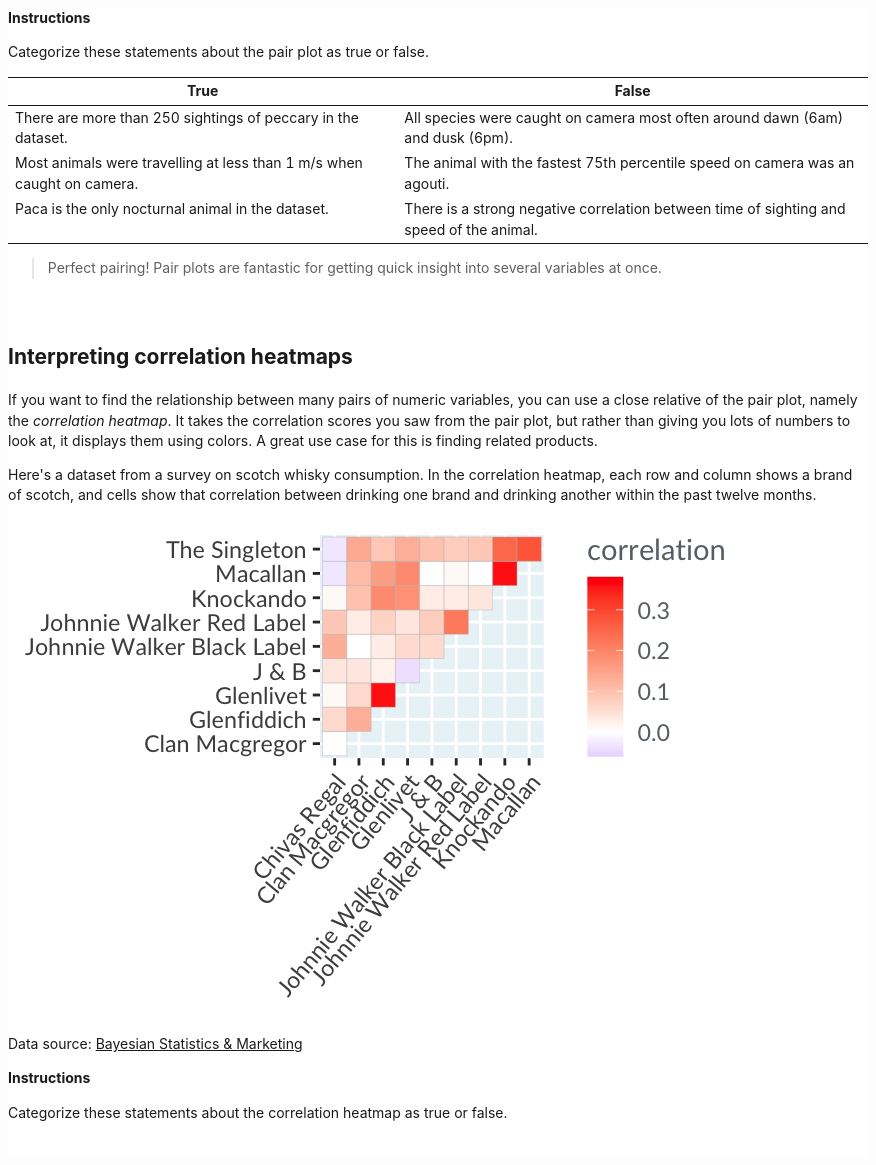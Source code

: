 **Instructions**

Categorize these statements about the pair plot as true or false.

| True | False |
| ---- | ----- |
| There are more than 250 sightings of peccary in the dataset. | All species were caught on camera most often around dawn (6am) and dusk (6pm). |
| Most animals were travelling at less than 1 m/s when caught on camera. | The animal with the fastest 75th percentile speed on camera was an agouti. |
| Paca is the only nocturnal animal in the dataset. | There is a strong negative correlation between time of sighting and speed of the animal. |

> Perfect pairing! Pair plots are fantastic for getting quick insight into several variables at once.

<br>

## Interpreting correlation heatmaps
If you want to find the relationship between many pairs of numeric variables, you can use a close relative of the pair plot, namely the _correlation heatmap_. It takes the correlation scores you saw from the pair plot, but rather than giving you lots of numbers to look at, it displays them using colors. A great use case for this is finding related products.

Here's a dataset from a survey on scotch whisky consumption. In the correlation heatmap, each row and column shows a brand of scotch, and cells show that correlation between drinking one brand and drinking another within the past twelve months.

![A correlation heatmap of nine scotch whiskies.](image-27.png)

Data source: [Bayesian Statistics & Marketing](http://www.perossi.org/home/bsm-1)

**Instructions**

Categorize these statements about the correlation heatmap as true or false.

>

<br>

## 

> 
